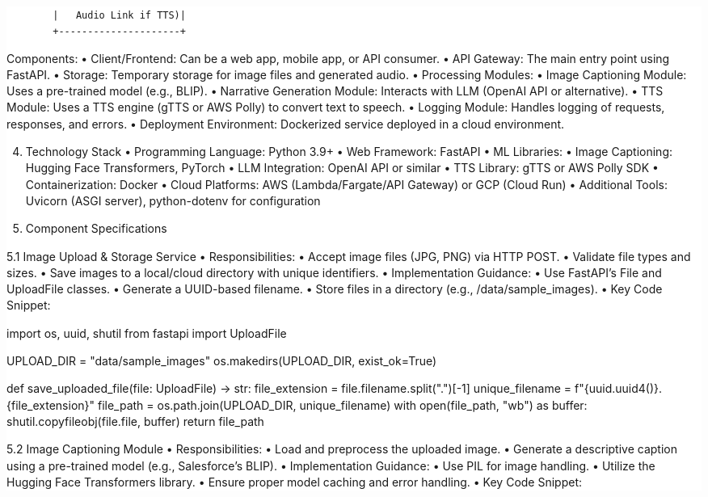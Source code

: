             |   Audio Link if TTS)|
            +---------------------+

Components:
	•	Client/Frontend: Can be a web app, mobile app, or API consumer.
	•	API Gateway: The main entry point using FastAPI.
	•	Storage: Temporary storage for image files and generated audio.
	•	Processing Modules:
	•	Image Captioning Module: Uses a pre-trained model (e.g., BLIP).
	•	Narrative Generation Module: Interacts with LLM (OpenAI API or alternative).
	•	TTS Module: Uses a TTS engine (gTTS or AWS Polly) to convert text to speech.
	•	Logging Module: Handles logging of requests, responses, and errors.
	•	Deployment Environment: Dockerized service deployed in a cloud environment.

4. Technology Stack
	•	Programming Language: Python 3.9+
	•	Web Framework: FastAPI
	•	ML Libraries:
	•	Image Captioning: Hugging Face Transformers, PyTorch
	•	LLM Integration: OpenAI API or similar
	•	TTS Library: gTTS or AWS Polly SDK
	•	Containerization: Docker
	•	Cloud Platforms: AWS (Lambda/Fargate/API Gateway) or GCP (Cloud Run)
	•	Additional Tools: Uvicorn (ASGI server), python-dotenv for configuration

5. Component Specifications

5.1 Image Upload & Storage Service
	•	Responsibilities:
	•	Accept image files (JPG, PNG) via HTTP POST.
	•	Validate file types and sizes.
	•	Save images to a local/cloud directory with unique identifiers.
	•	Implementation Guidance:
	•	Use FastAPI’s File and UploadFile classes.
	•	Generate a UUID-based filename.
	•	Store files in a directory (e.g., /data/sample_images).
	•	Key Code Snippet:

import os, uuid, shutil
from fastapi import UploadFile

UPLOAD_DIR = "data/sample_images"
os.makedirs(UPLOAD_DIR, exist_ok=True)

def save_uploaded_file(file: UploadFile) -> str:
    file_extension = file.filename.split(".")[-1]
    unique_filename = f"{uuid.uuid4()}.{file_extension}"
    file_path = os.path.join(UPLOAD_DIR, unique_filename)
    with open(file_path, "wb") as buffer:
        shutil.copyfileobj(file.file, buffer)
    return file_path



5.2 Image Captioning Module
	•	Responsibilities:
	•	Load and preprocess the uploaded image.
	•	Generate a descriptive caption using a pre-trained model (e.g., Salesforce’s BLIP).
	•	Implementation Guidance:
	•	Use PIL for image handling.
	•	Utilize the Hugging Face Transformers library.
	•	Ensure proper model caching and error handling.
	•	Key Code Snippet:
